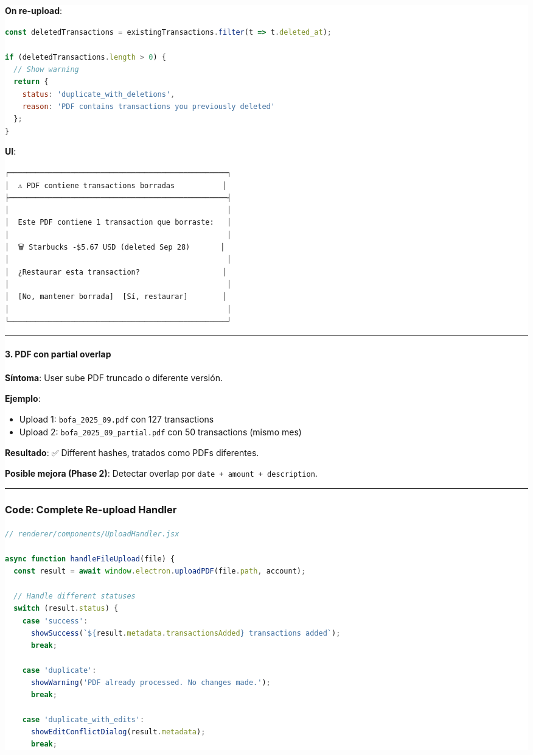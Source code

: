 **On re-upload**:
```javascript
const deletedTransactions = existingTransactions.filter(t => t.deleted_at);

if (deletedTransactions.length > 0) {
  // Show warning
  return {
    status: 'duplicate_with_deletions',
    reason: 'PDF contains transactions you previously deleted'
  };
}
```

**UI**:
```
┌──────────────────────────────────────────────────┐
│  ⚠️ PDF contiene transactions borradas           │
├──────────────────────────────────────────────────┤
│                                                  │
│  Este PDF contiene 1 transaction que borraste:   │
│                                                  │
│  🗑️ Starbucks -$5.67 USD (deleted Sep 28)       │
│                                                  │
│  ¿Restaurar esta transaction?                   │
│                                                  │
│  [No, mantener borrada]  [Sí, restaurar]        │
│                                                  │
└──────────────────────────────────────────────────┘
```

---

#### 3. PDF con partial overlap

**Síntoma**: User sube PDF truncado o diferente versión.

**Ejemplo**:
- Upload 1: `bofa_2025_09.pdf` con 127 transactions
- Upload 2: `bofa_2025_09_partial.pdf` con 50 transactions (mismo mes)

**Resultado**: ✅ Different hashes, tratados como PDFs diferentes.

**Posible mejora (Phase 2)**: Detectar overlap por `date + amount + description`.

---

### Code: Complete Re-upload Handler

```javascript
// renderer/components/UploadHandler.jsx

async function handleFileUpload(file) {
  const result = await window.electron.uploadPDF(file.path, account);

  // Handle different statuses
  switch (result.status) {
    case 'success':
      showSuccess(`${result.metadata.transactionsAdded} transactions added`);
      break;

    case 'duplicate':
      showWarning('PDF already processed. No changes made.');
      break;

    case 'duplicate_with_edits':
      showEditConflictDialog(result.metadata);
      break;

```